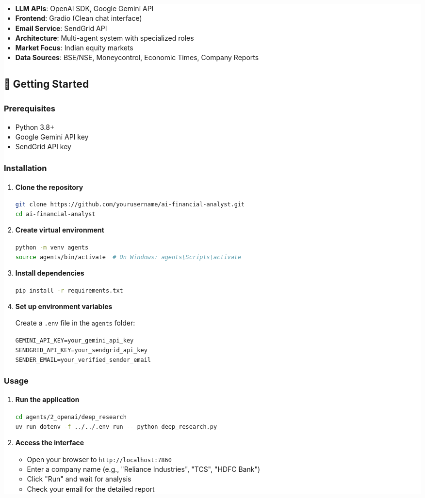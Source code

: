 - **LLM APIs**: OpenAI SDK, Google Gemini API
- **Frontend**: Gradio (Clean chat interface)
- **Email Service**: SendGrid API
- **Architecture**: Multi-agent system with specialized roles
- **Market Focus**: Indian equity markets
- **Data Sources**: BSE/NSE, Moneycontrol, Economic Times, Company Reports

## 🚀 Getting Started

### Prerequisites

- Python 3.8+
- Google Gemini API key  
- SendGrid API key

### Installation

1. **Clone the repository**
   ```bash
   git clone https://github.com/yourusername/ai-financial-analyst.git
   cd ai-financial-analyst
   ```

2. **Create virtual environment**
   ```bash
   python -m venv agents
   source agents/bin/activate  # On Windows: agents\Scripts\activate
   ```

3. **Install dependencies**
   ```bash
   pip install -r requirements.txt
   ```

4. **Set up environment variables**
   
   Create a `.env` file in the `agents` folder:
   ```env
   GEMINI_API_KEY=your_gemini_api_key
   SENDGRID_API_KEY=your_sendgrid_api_key
   SENDER_EMAIL=your_verified_sender_email
   ```

### Usage

1. **Run the application**
   ```bash
   cd agents/2_openai/deep_research
   uv run dotenv -f ../../.env run -- python deep_research.py
   ```

2. **Access the interface**
   - Open your browser to `http://localhost:7860`
   - Enter a company name (e.g., "Reliance Industries", "TCS", "HDFC Bank")
   - Click "Run" and wait for analysis
   - Check your email for the detailed report
